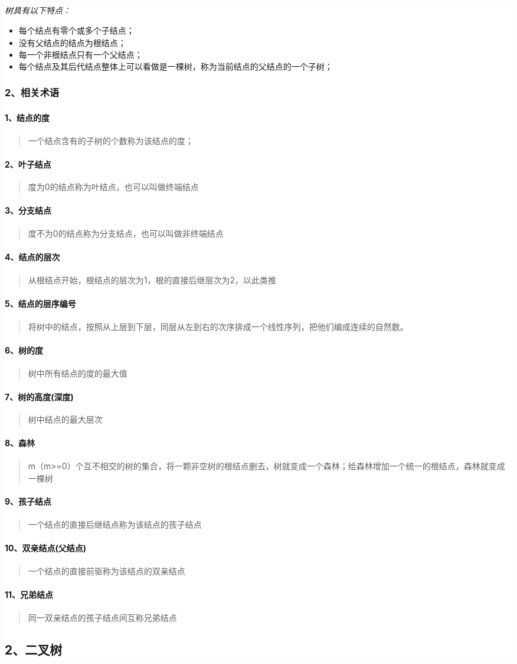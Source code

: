 

*树具有以下特点：*

- 每个结点有零个或多个子结点；
- 没有父结点的结点为根结点；
- 每一个非根结点只有一个父结点；
- 每个结点及其后代结点整体上可以看做是一棵树，称为当前结点的父结点的一个子树；

### 2、相关术语

#### 1、结点的度

> 一个结点含有的子树的个数称为该结点的度；

#### 2、叶子结点

> 度为0的结点称为叶结点，也可以叫做终端结点

#### 3、分支结点

> 度不为0的结点称为分支结点，也可以叫做非终端结点

#### 4、结点的层次

> 从根结点开始，根结点的层次为1，根的直接后继层次为2，以此类推

#### 5、结点的层序编号

> 将树中的结点，按照从上层到下层，同层从左到右的次序排成一个线性序列，把他们编成连续的自然数。

#### 6、树的度

> 树中所有结点的度的最大值

#### 7、树的高度(深度)

> 树中结点的最大层次

#### 8、森林

> m（m>=0）个互不相交的树的集合，将一颗非空树的根结点删去，树就变成一个森林；给森林增加一个统一的根结点，森林就变成一棵树



#### 9、孩子结点

> 一个结点的直接后继结点称为该结点的孩子结点

#### 10、双亲结点(父结点)

> 一个结点的直接前驱称为该结点的双亲结点

#### 11、兄弟结点

> 同一双亲结点的孩子结点间互称兄弟结点



## 2、二叉树
